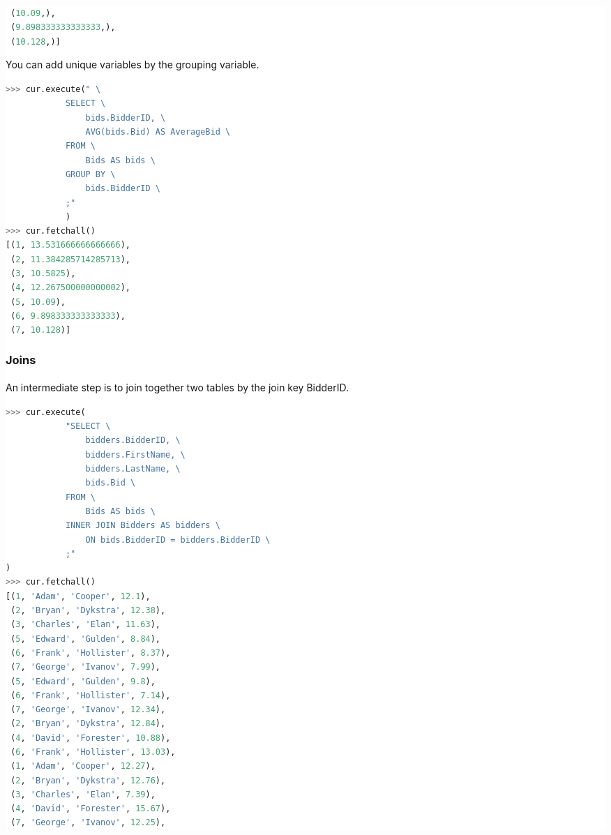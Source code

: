 ```python
 (10.09,),
 (9.898333333333333,),
 (10.128,)]
```

You can add unique variables by the grouping variable.

```python
>>> cur.execute(" \
            SELECT \
                bids.BidderID, \
                AVG(bids.Bid) AS AverageBid \
            FROM \
                Bids AS bids \
            GROUP BY \
                bids.BidderID \
            ;"
            )
>>> cur.fetchall()
[(1, 13.531666666666666),
 (2, 11.384285714285713),
 (3, 10.5825),
 (4, 12.267500000000002),
 (5, 10.09),
 (6, 9.898333333333333),
 (7, 10.128)]
```





### Joins

An intermediate step is to join together two tables by the join key BidderID. 

```python
>>> cur.execute(
            "SELECT \
                bidders.BidderID, \
                bidders.FirstName, \
                bidders.LastName, \
                bids.Bid \
            FROM \
                Bids AS bids \
            INNER JOIN Bidders AS bidders \
                ON bids.BidderID = bidders.BidderID \
            ;"
)
>>> cur.fetchall()
[(1, 'Adam', 'Cooper', 12.1),
 (2, 'Bryan', 'Dykstra', 12.38),
 (3, 'Charles', 'Elan', 11.63),
 (5, 'Edward', 'Gulden', 8.84),
 (6, 'Frank', 'Hollister', 8.37),
 (7, 'George', 'Ivanov', 7.99),
 (5, 'Edward', 'Gulden', 9.8),
 (6, 'Frank', 'Hollister', 7.14),
 (7, 'George', 'Ivanov', 12.34),
 (2, 'Bryan', 'Dykstra', 12.84),
 (4, 'David', 'Forester', 10.88),
 (6, 'Frank', 'Hollister', 13.03),
 (1, 'Adam', 'Cooper', 12.27),
 (2, 'Bryan', 'Dykstra', 12.76),
 (3, 'Charles', 'Elan', 7.39),
 (4, 'David', 'Forester', 15.67),
 (7, 'George', 'Ivanov', 12.25),
```